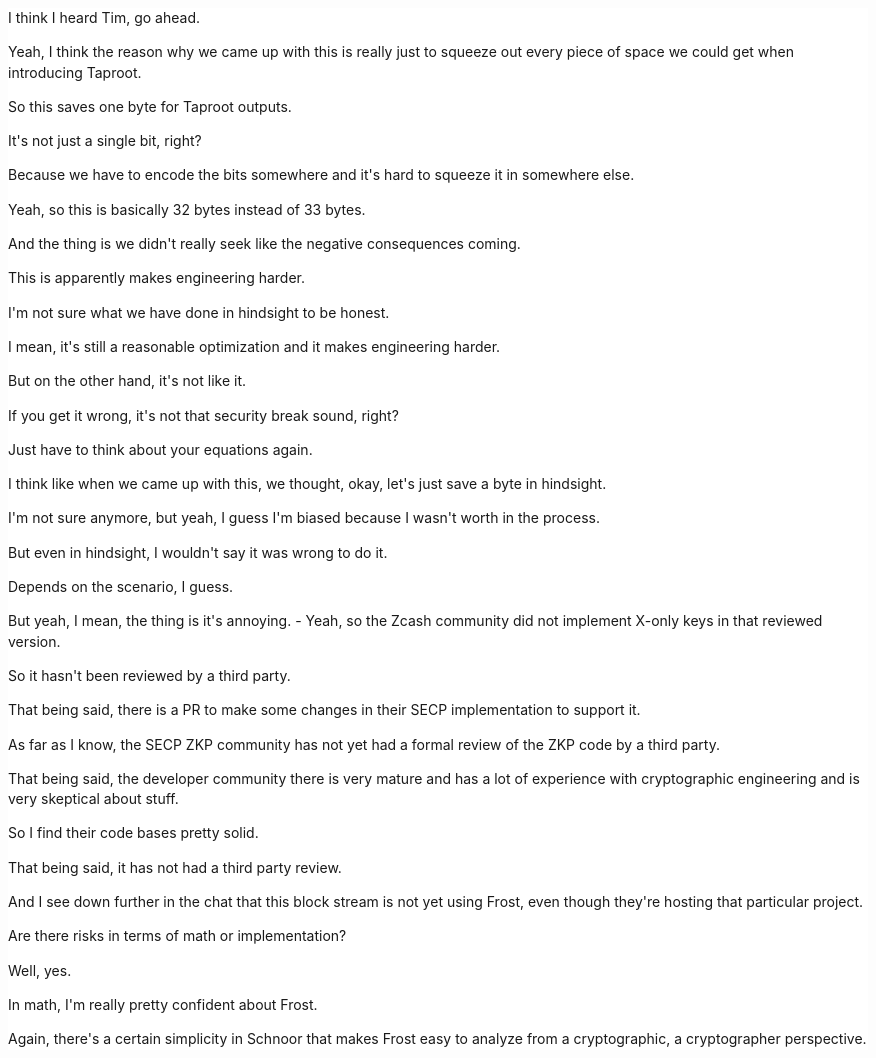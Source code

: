 I think I heard Tim, go ahead.

Yeah, I think the reason why we came up with this is really just to squeeze out every piece of space we could get when introducing Taproot.

So this saves one byte for Taproot outputs.

It's not just a single bit, right?

Because we have to encode the bits somewhere and it's hard to squeeze it in somewhere else.

Yeah, so this is basically 32 bytes instead of 33 bytes.

And the thing is we didn't really seek like the negative consequences coming.

This is apparently makes engineering harder.

I'm not sure what we have done in hindsight to be honest.

I mean, it's still a reasonable optimization and it makes engineering harder.

But on the other hand, it's not like it.

If you get it wrong, it's not that security break sound, right?

Just have to think about your equations again.

I think like when we came up with this, we thought, okay, let's just save a byte in hindsight.

I'm not sure anymore, but yeah, I guess I'm biased because I wasn't worth in the process.

But even in hindsight, I wouldn't say it was wrong to do it.

Depends on the scenario, I guess.

But yeah, I mean, the thing is it's annoying. - Yeah, so the Zcash community did not implement X-only keys in that reviewed version.

So it hasn't been reviewed by a third party.

That being said, there is a PR to make some changes in their SECP implementation to support it.

As far as I know, the SECP ZKP community has not yet had a formal review of the ZKP code by a third party.

That being said, the developer community there is very mature and has a lot of experience with cryptographic engineering and is very skeptical about stuff.

So I find their code bases pretty solid.

That being said, it has not had a third party review.

And I see down further in the chat that this block stream is not yet using Frost, even though they're hosting that particular project.

Are there risks in terms of math or implementation?

Well, yes.

In math, I'm really pretty confident about Frost.

Again, there's a certain simplicity in Schnoor that makes Frost easy to analyze from a cryptographic, a cryptographer perspective.
